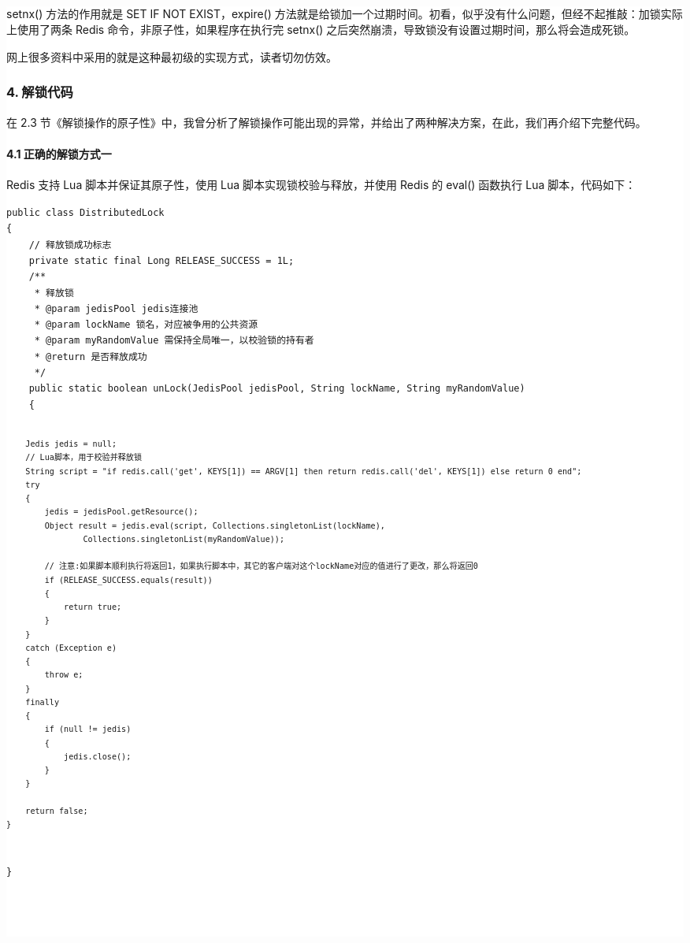 </code></pre>
<p>setnx() 方法的作用就是 SET IF NOT EXIST，expire() 方法就是给锁加一个过期时间。初看，似乎没有什么问题，但经不起推敲：加锁实际上使用了两条 Redis 命令，非原子性，如果程序在执行完 setnx() 之后突然崩溃，导致锁没有设置过期时间，那么将会造成死锁。</p>
<p>网上很多资料中采用的就是这种最初级的实现方式，读者切勿仿效。</p>
<h3 id="4-解锁代码">4. 解锁代码</h3>
<p>在 2.3 节《解锁操作的原子性》中，我曾分析了解锁操作可能出现的异常，并给出了两种解决方案，在此，我们再介绍下完整代码。</p>
<h4 id="4-1-正确的解锁方式一">4.1 正确的解锁方式一</h4>
<p>Redis 支持 Lua 脚本并保证其原子性，使用 Lua 脚本实现锁校验与释放，并使用 Redis 的 eval() 函数执行 Lua 脚本，代码如下：</p>
<pre><code>public class DistributedLock
{
    // 释放锁成功标志
    private static final Long RELEASE_SUCCESS = 1L;
    /**
     * 释放锁
     * @param jedisPool jedis连接池
     * @param lockName 锁名，对应被争用的公共资源
     * @param myRandomValue 需保持全局唯一，以校验锁的持有者
     * @return 是否释放成功
     */
    public static boolean unLock(JedisPool jedisPool, String lockName, String myRandomValue)
    {

        Jedis jedis = null;
        // Lua脚本，用于校验并释放锁
        String script = "if redis.call('get', KEYS[1]) == ARGV[1] then return redis.call('del', KEYS[1]) else return 0 end";
        try
        {
            jedis = jedisPool.getResource();
            Object result = jedis.eval(script, Collections.singletonList(lockName),
                    Collections.singletonList(myRandomValue));

            // 注意:如果脚本顺利执行将返回1，如果执行脚本中，其它的客户端对这个lockName对应的值进行了更改，那么将返回0
            if (RELEASE_SUCCESS.equals(result))
            {
                return true;
            }
        }
        catch (Exception e)
        {
            throw e;
        }
        finally
        {
            if (null != jedis)
            {
                jedis.close();
            }
        }

        return false;
    }
}
